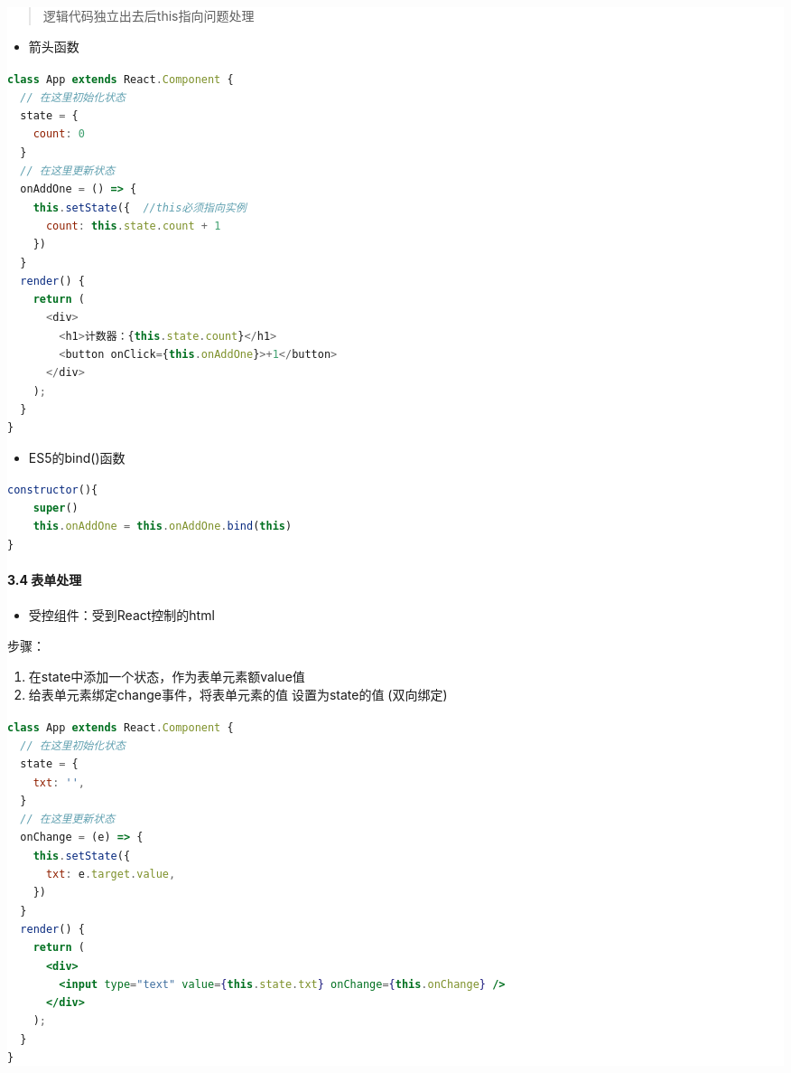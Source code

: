 > 逻辑代码独立出去后this指向问题处理

* 箭头函数

```js
class App extends React.Component {
  // 在这里初始化状态
  state = {
    count: 0
  }
  // 在这里更新状态
  onAddOne = () => {
    this.setState({  //this必须指向实例
      count: this.state.count + 1
    })
  }
  render() {
    return (
      <div>
        <h1>计数器：{this.state.count}</h1>
        <button onClick={this.onAddOne}>+1</button>
      </div>
    );
  }
}
```

* ES5的bind()函数

```jsx
constructor(){
    super()
    this.onAddOne = this.onAddOne.bind(this)
}
```

#### 3.4 表单处理

* 受控组件：受到React控制的html

步骤：

1. 在state中添加一个状态，作为表单元素额value值
2. 给表单元素绑定change事件，将表单元素的值 设置为state的值 (双向绑定)

```jsx
class App extends React.Component {
  // 在这里初始化状态
  state = {
    txt: '',
  }
  // 在这里更新状态
  onChange = (e) => {
    this.setState({
      txt: e.target.value,
    })
  }
  render() {
    return (
      <div>
        <input type="text" value={this.state.txt} onChange={this.onChange} />
      </div>
    );
  }
}
```
